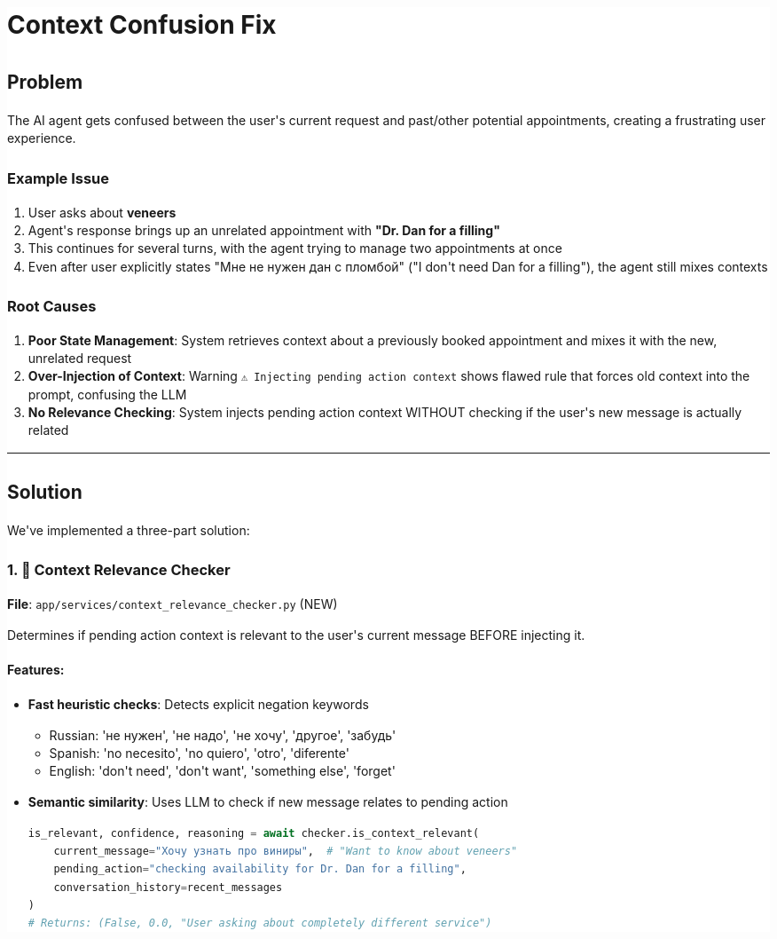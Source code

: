 # Context Confusion Fix

## Problem

The AI agent gets confused between the user's current request and past/other potential appointments, creating a frustrating user experience.

### Example Issue

1. User asks about **veneers**
2. Agent's response brings up an unrelated appointment with **"Dr. Dan for a filling"**
3. This continues for several turns, with the agent trying to manage two appointments at once
4. Even after user explicitly states "Мне не нужен дан с пломбой" ("I don't need Dan for a filling"), the agent still mixes contexts

### Root Causes

1. **Poor State Management**: System retrieves context about a previously booked appointment and mixes it with the new, unrelated request
2. **Over-Injection of Context**: Warning `⚠️ Injecting pending action context` shows flawed rule that forces old context into the prompt, confusing the LLM
3. **No Relevance Checking**: System injects pending action context WITHOUT checking if the user's new message is actually related

---

## Solution

We've implemented a three-part solution:

### 1. 🎯 Context Relevance Checker

**File**: `app/services/context_relevance_checker.py` (NEW)

Determines if pending action context is relevant to the user's current message BEFORE injecting it.

#### Features:
- **Fast heuristic checks**: Detects explicit negation keywords
  - Russian: 'не нужен', 'не надо', 'не хочу', 'другое', 'забудь'
  - Spanish: 'no necesito', 'no quiero', 'otro', 'diferente'
  - English: 'don't need', 'don't want', 'something else', 'forget'

- **Semantic similarity**: Uses LLM to check if new message relates to pending action
  ```python
  is_relevant, confidence, reasoning = await checker.is_context_relevant(
      current_message="Хочу узнать про виниры",  # "Want to know about veneers"
      pending_action="checking availability for Dr. Dan for a filling",
      conversation_history=recent_messages
  )
  # Returns: (False, 0.0, "User asking about completely different service")
  ```
